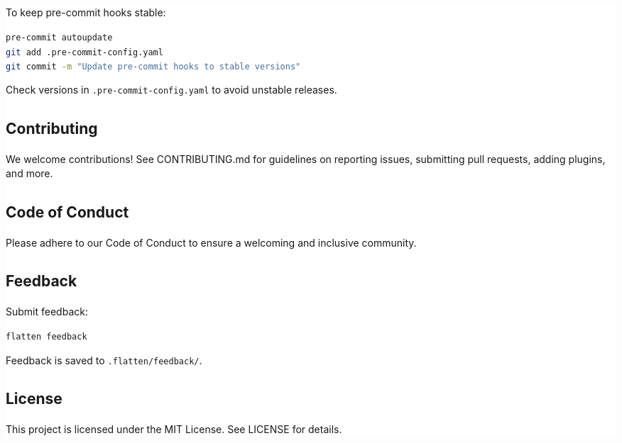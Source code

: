 To keep pre-commit hooks stable:

```bash
pre-commit autoupdate
git add .pre-commit-config.yaml
git commit -m "Update pre-commit hooks to stable versions"
```

Check versions in `.pre-commit-config.yaml` to avoid unstable releases.

## Contributing

We welcome contributions! See CONTRIBUTING.md for guidelines on reporting issues, submitting pull requests, adding plugins, and more.

## Code of Conduct

Please adhere to our Code of Conduct to ensure a welcoming and inclusive community.

## Feedback

Submit feedback:

```bash
flatten feedback
```

Feedback is saved to `.flatten/feedback/`.

## License

This project is licensed under the MIT License. See LICENSE for details.
